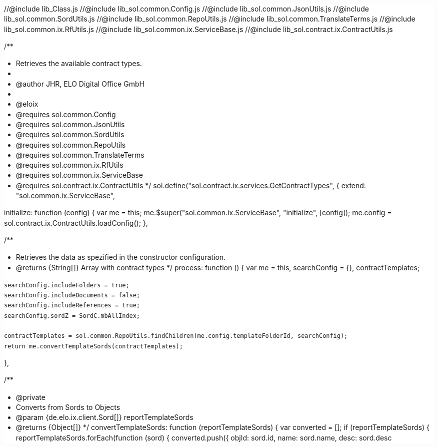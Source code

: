 //@include lib_Class.js
//@include lib_sol.common.Config.js
//@include lib_sol.common.JsonUtils.js
//@include lib_sol.common.SordUtils.js
//@include lib_sol.common.RepoUtils.js
//@include lib_sol.common.TranslateTerms.js
//@include lib_sol.common.ix.RfUtils.js
//@include lib_sol.common.ix.ServiceBase.js
//@include lib_sol.contract.ix.ContractUtils.js

/**
 * Retrieves the available contract types.
 *
 * @author JHR, ELO Digital Office GmbH
 *
 * @eloix
 * @requires sol.common.Config
 * @requires sol.common.JsonUtils
 * @requires sol.common.SordUtils
 * @requires sol.common.RepoUtils
 * @requires sol.common.TranslateTerms
 * @requires sol.common.ix.RfUtils
 * @requires sol.common.ix.ServiceBase
 * @requires sol.contract.ix.ContractUtils
 */
sol.define(&quot;sol.contract.ix.services.GetContractTypes&quot;, {
  extend: &quot;sol.common.ix.ServiceBase&quot;,

  initialize: function (config) {
    var me = this;
    me.$super(&quot;sol.common.ix.ServiceBase&quot;, &quot;initialize&quot;, [config]);
    me.config = sol.contract.ix.ContractUtils.loadConfig();
  },

  /**
   * Retrieves the data as spezified in the constructor configuration.
   * @returns {String[]} Array with contract types
   */
  process: function () {
    var me = this,
        searchConfig = {},
        contractTemplates;

    searchConfig.includeFolders = true;
    searchConfig.includeDocuments = false;
    searchConfig.includeReferences = true;
    searchConfig.sordZ = SordC.mbAllIndex;

    contractTemplates = sol.common.RepoUtils.findChildren(me.config.templateFolderId, searchConfig);
    return me.convertTemplateSords(contractTemplates);
  },

  /**
   * @private
   * Converts from Sords to Objects
   * @param {de.elo.ix.client.Sord[]} reportTemplateSords
   * @returns {Object[]}
   */
  convertTemplateSords: function (reportTemplateSords) {
    var converted = [];
    if (reportTemplateSords) {
      reportTemplateSords.forEach(function (sord) {
        converted.push({
          objId: sord.id,
          name: sord.name,
          desc: sord.desc